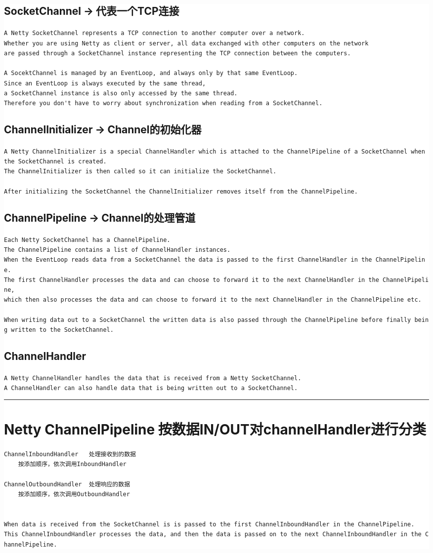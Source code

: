 ## SocketChannel -> 代表一个TCP连接
    A Netty SocketChannel represents a TCP connection to another computer over a network. 
    Whether you are using Netty as client or server, all data exchanged with other computers on the network 
    are passed through a SocketChannel instance representing the TCP connection between the computers.

    A SocektChannel is managed by an EventLoop, and always only by that same EventLoop. 
    Since an EventLoop is always executed by the same thread, 
    a SocketChannel instance is also only accessed by the same thread. 
    Therefore you don't have to worry about synchronization when reading from a SocketChannel.

## ChannelInitializer  -> Channel的初始化器
    A Netty ChannelInitializer is a special ChannelHandler which is attached to the ChannelPipeline of a SocketChannel when the SocketChannel is created. 
    The ChannelInitializer is then called so it can initialize the SocketChannel.
    
    After initializing the SocketChannel the ChannelInitializer removes itself from the ChannelPipeline.

## ChannelPipeline  -> Channel的处理管道
    Each Netty SocketChannel has a ChannelPipeline. 
    The ChannelPipeline contains a list of ChannelHandler instances. 
    When the EventLoop reads data from a SocketChannel the data is passed to the first ChannelHandler in the ChannelPipeline. 
    The first ChannelHandler processes the data and can choose to forward it to the next ChannelHandler in the ChannelPipeline, 
    which then also processes the data and can choose to forward it to the next ChannelHandler in the ChannelPipeline etc.

    When writing data out to a SocketChannel the written data is also passed through the ChannelPipeline before finally being written to the SocketChannel.

## ChannelHandler        
    A Netty ChannelHandler handles the data that is received from a Netty SocketChannel. 
    A ChannelHandler can also handle data that is being written out to a SocketChannel. 
    
------------------------------------------------

# Netty ChannelPipeline 按数据IN/OUT对channelHandler进行分类
    ChannelInboundHandler   处理接收到的数据
        按添加顺序，依次调用InboundHandler
        
    ChannelOutboundHandler  处理响应的数据
        按添加顺序，依次调用OutboundHandler
    
    
    When data is received from the SocketChannel is is passed to the first ChannelInboundHandler in the ChannelPipeline. 
    This ChannelInboundHandler processes the data, and then the data is passed on to the next ChannelInboundHandler in the ChannelPipeline.
